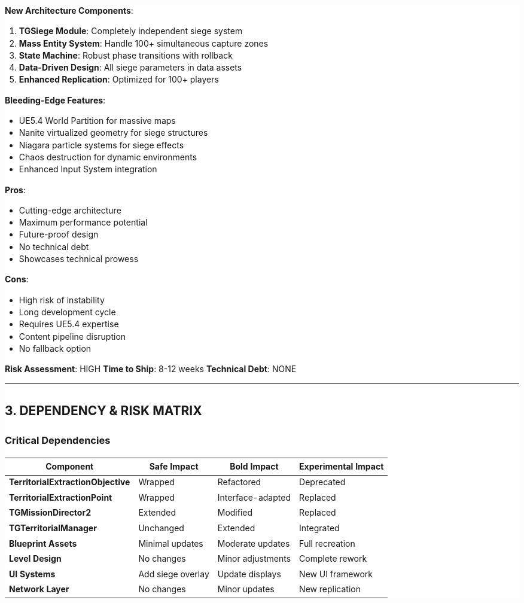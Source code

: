 **New Architecture Components**:
1. **TGSiege Module**: Completely independent siege system
2. **Mass Entity System**: Handle 100+ simultaneous capture zones
3. **State Machine**: Robust phase transitions with rollback
4. **Data-Driven Design**: All siege parameters in data assets
5. **Enhanced Replication**: Optimized for 100+ players

**Bleeding-Edge Features**:
- UE5.4 World Partition for massive maps
- Nanite virtualized geometry for siege structures
- Niagara particle systems for siege effects
- Chaos destruction for dynamic environments
- Enhanced Input System integration

**Pros**:
- Cutting-edge architecture
- Maximum performance potential
- Future-proof design
- No technical debt
- Showcases technical prowess

**Cons**:
- High risk of instability
- Long development cycle
- Requires UE5.4 expertise
- Content pipeline disruption
- No fallback option

**Risk Assessment**: HIGH
**Time to Ship**: 8-12 weeks
**Technical Debt**: NONE

---

## 3. DEPENDENCY & RISK MATRIX

### Critical Dependencies

| Component | Safe Impact | Bold Impact | Experimental Impact |
|-----------|------------|-------------|-------------------|
| **TerritorialExtractionObjective** | Wrapped | Refactored | Deprecated |
| **TerritorialExtractionPoint** | Wrapped | Interface-adapted | Replaced |
| **TGMissionDirector2** | Extended | Modified | Replaced |
| **TGTerritorialManager** | Unchanged | Extended | Integrated |
| **Blueprint Assets** | Minimal updates | Moderate updates | Full recreation |
| **Level Design** | No changes | Minor adjustments | Complete rework |
| **UI Systems** | Add siege overlay | Update displays | New UI framework |
| **Network Layer** | No changes | Minor updates | New replication |
